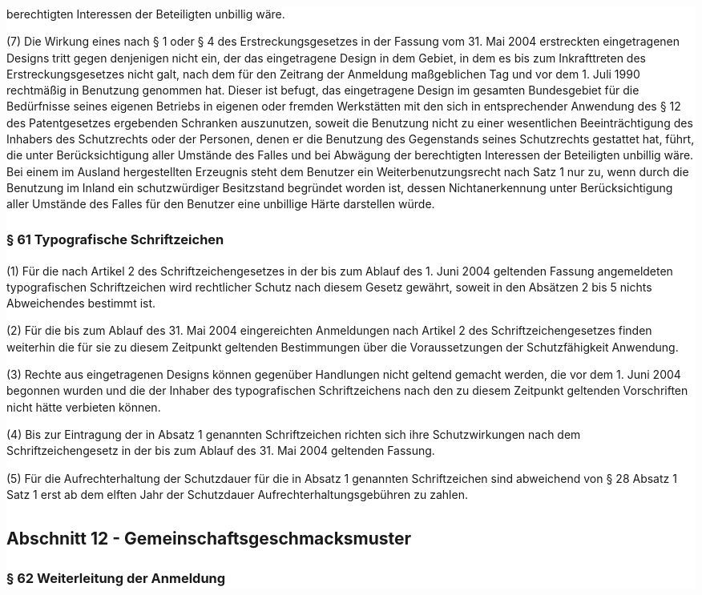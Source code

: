 berechtigten Interessen der Beteiligten unbillig wäre.

(7) Die Wirkung eines nach § 1 oder § 4 des Erstreckungsgesetzes in
der Fassung vom 31. Mai 2004 erstreckten eingetragenen Designs tritt
gegen denjenigen nicht ein, der das eingetragene Design in dem Gebiet,
in dem es bis zum Inkrafttreten des Erstreckungsgesetzes nicht galt,
nach dem für den Zeitrang der Anmeldung maßgeblichen Tag und vor dem
1\. Juli 1990 rechtmäßig in Benutzung genommen hat. Dieser ist befugt,
das eingetragene Design im gesamten Bundesgebiet für die Bedürfnisse
seines eigenen Betriebs in eigenen oder fremden Werkstätten mit den
sich in entsprechender Anwendung des § 12 des Patentgesetzes
ergebenden Schranken auszunutzen, soweit die Benutzung nicht zu einer
wesentlichen Beeinträchtigung des Inhabers des Schutzrechts oder der
Personen, denen er die Benutzung des Gegenstands seines Schutzrechts
gestattet hat, führt, die unter Berücksichtigung aller Umstände des
Falles und bei Abwägung der berechtigten Interessen der Beteiligten
unbillig wäre. Bei einem im Ausland hergestellten Erzeugnis steht dem
Benutzer ein Weiterbenutzungsrecht nach Satz 1 nur zu, wenn durch die
Benutzung im Inland ein schutzwürdiger Besitzstand begründet worden
ist, dessen Nichtanerkennung unter Berücksichtigung aller Umstände des
Falles für den Benutzer eine unbillige Härte darstellen würde.


### § 61 Typografische Schriftzeichen

(1) Für die nach Artikel 2 des Schriftzeichengesetzes in der bis zum
Ablauf des 1. Juni 2004 geltenden Fassung angemeldeten typografischen
Schriftzeichen wird rechtlicher Schutz nach diesem Gesetz gewährt,
soweit in den Absätzen 2 bis 5 nichts Abweichendes bestimmt ist.

(2) Für die bis zum Ablauf des 31. Mai 2004 eingereichten Anmeldungen
nach Artikel 2 des Schriftzeichengesetzes finden weiterhin die für sie
zu diesem Zeitpunkt geltenden Bestimmungen über die Voraussetzungen
der Schutzfähigkeit Anwendung.

(3) Rechte aus eingetragenen Designs können gegenüber Handlungen nicht
geltend gemacht werden, die vor dem 1. Juni 2004 begonnen wurden und
die der Inhaber des typografischen Schriftzeichens nach den zu diesem
Zeitpunkt geltenden Vorschriften nicht hätte verbieten können.

(4) Bis zur Eintragung der in Absatz 1 genannten Schriftzeichen
richten sich ihre Schutzwirkungen nach dem Schriftzeichengesetz in der
bis zum Ablauf des 31. Mai 2004 geltenden Fassung.

(5) Für die Aufrechterhaltung der Schutzdauer für die in Absatz 1
genannten Schriftzeichen sind abweichend von § 28 Absatz 1 Satz 1 erst
ab dem elften Jahr der Schutzdauer Aufrechterhaltungsgebühren zu
zahlen.


## Abschnitt 12 - Gemeinschaftsgeschmacksmuster



### § 62 Weiterleitung der Anmeldung

